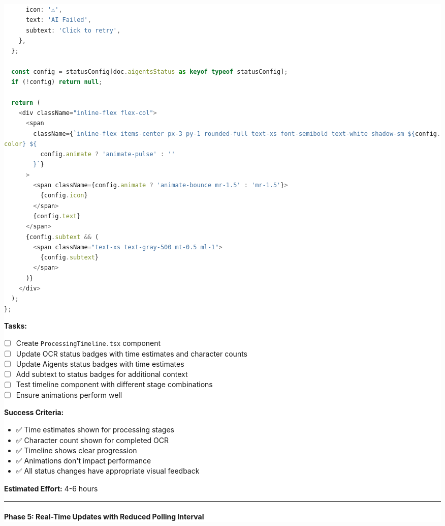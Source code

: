 ```typescript
      icon: '⚠️',
      text: 'AI Failed',
      subtext: 'Click to retry',
    },
  };

  const config = statusConfig[doc.aigentsStatus as keyof typeof statusConfig];
  if (!config) return null;

  return (
    <div className="inline-flex flex-col">
      <span
        className={`inline-flex items-center px-3 py-1 rounded-full text-xs font-semibold text-white shadow-sm ${config.color} ${
          config.animate ? 'animate-pulse' : ''
        }`}
      >
        <span className={config.animate ? 'animate-bounce mr-1.5' : 'mr-1.5'}>
          {config.icon}
        </span>
        {config.text}
      </span>
      {config.subtext && (
        <span className="text-xs text-gray-500 mt-0.5 ml-1">
          {config.subtext}
        </span>
      )}
    </div>
  );
};
```

**Tasks:**
- [ ] Create `ProcessingTimeline.tsx` component
- [ ] Update OCR status badges with time estimates and character counts
- [ ] Update Aigents status badges with time estimates
- [ ] Add subtext to status badges for additional context
- [ ] Test timeline component with different stage combinations
- [ ] Ensure animations perform well

**Success Criteria:**
- ✅ Time estimates shown for processing stages
- ✅ Character count shown for completed OCR
- ✅ Timeline shows clear progression
- ✅ Animations don't impact performance
- ✅ All status changes have appropriate visual feedback

**Estimated Effort:** 4-6 hours

---

#### Phase 5: Real-Time Updates with Reduced Polling Interval
